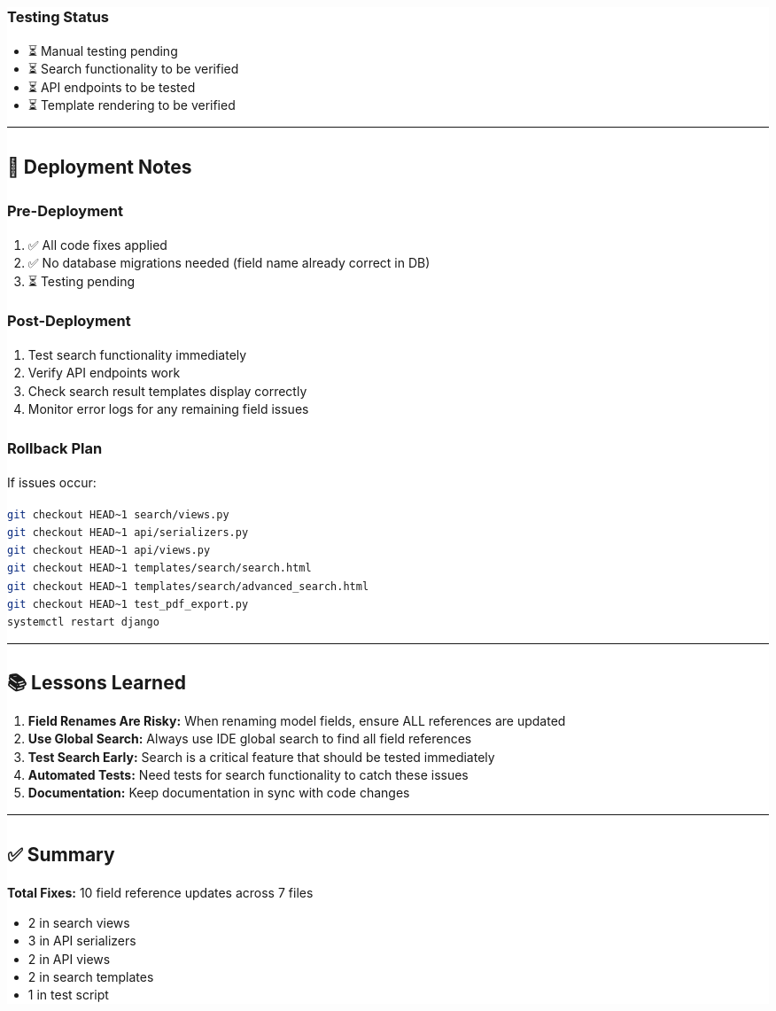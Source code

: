 ### Testing Status
- ⏳ Manual testing pending
- ⏳ Search functionality to be verified
- ⏳ API endpoints to be tested
- ⏳ Template rendering to be verified

---

## 🚀 Deployment Notes

### Pre-Deployment
1. ✅ All code fixes applied
2. ✅ No database migrations needed (field name already correct in DB)
3. ⏳ Testing pending

### Post-Deployment
1. Test search functionality immediately
2. Verify API endpoints work
3. Check search result templates display correctly
4. Monitor error logs for any remaining field issues

### Rollback Plan
If issues occur:
```bash
git checkout HEAD~1 search/views.py
git checkout HEAD~1 api/serializers.py
git checkout HEAD~1 api/views.py
git checkout HEAD~1 templates/search/search.html
git checkout HEAD~1 templates/search/advanced_search.html
git checkout HEAD~1 test_pdf_export.py
systemctl restart django
```

---

## 📚 Lessons Learned

1. **Field Renames Are Risky:** When renaming model fields, ensure ALL references are updated
2. **Use Global Search:** Always use IDE global search to find all field references
3. **Test Search Early:** Search is a critical feature that should be tested immediately
4. **Automated Tests:** Need tests for search functionality to catch these issues
5. **Documentation:** Keep documentation in sync with code changes

---

## ✅ Summary

**Total Fixes:** 10 field reference updates across 7 files
- 2 in search views
- 3 in API serializers  
- 2 in API views
- 2 in search templates
- 1 in test script
